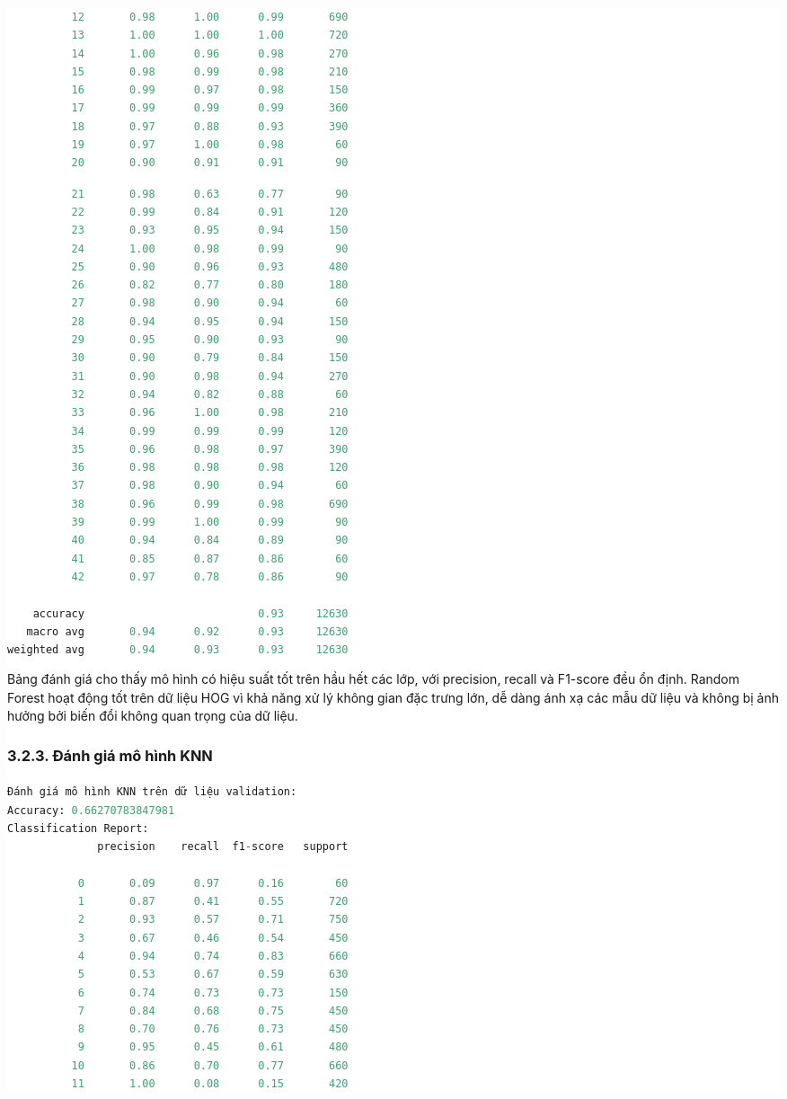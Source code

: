 ```python
          12       0.98      1.00      0.99       690
          13       1.00      1.00      1.00       720
          14       1.00      0.96      0.98       270
          15       0.98      0.99      0.98       210
          16       0.99      0.97      0.98       150
          17       0.99      0.99      0.99       360
          18       0.97      0.88      0.93       390
          19       0.97      1.00      0.98        60
          20       0.90      0.91      0.91        90
```

```python
          21       0.98      0.63      0.77        90
          22       0.99      0.84      0.91       120
          23       0.93      0.95      0.94       150
          24       1.00      0.98      0.99        90
          25       0.90      0.96      0.93       480
          26       0.82      0.77      0.80       180
          27       0.98      0.90      0.94        60
          28       0.94      0.95      0.94       150
          29       0.95      0.90      0.93        90
          30       0.90      0.79      0.84       150
          31       0.90      0.98      0.94       270
          32       0.94      0.82      0.88        60
          33       0.96      1.00      0.98       210
          34       0.99      0.99      0.99       120
          35       0.96      0.98      0.97       390
          36       0.98      0.98      0.98       120
          37       0.98      0.90      0.94        60
          38       0.96      0.99      0.98       690
          39       0.99      1.00      0.99        90
          40       0.94      0.84      0.89        90
          41       0.85      0.87      0.86        60
          42       0.97      0.78      0.86        90

    accuracy                           0.93     12630
   macro avg       0.94      0.92      0.93     12630
weighted avg       0.94      0.93      0.93     12630
```

Bảng đánh giá cho thấy mô hình có hiệu suất tốt trên hầu hết các lớp, với precision, recall và F1-score đều ổn định. Random Forest hoạt động tốt trên dữ liệu HOG vì khả năng xử lý không gian đặc trưng lớn, dễ dàng ánh xạ các mẫu dữ liệu và không bị ảnh hưởng bởi biến đổi không quan trọng của dữ liệu.

### 3.2.3. **Đánh giá mô hình KNN**

```python
Đánh giá mô hình KNN trên dữ liệu validation:
Accuracy: 0.66270783847981
Classification Report:
              precision    recall  f1-score   support

           0       0.09      0.97      0.16        60
           1       0.87      0.41      0.55       720
           2       0.93      0.57      0.71       750
           3       0.67      0.46      0.54       450
           4       0.94      0.74      0.83       660
           5       0.53      0.67      0.59       630
           6       0.74      0.73      0.73       150
           7       0.84      0.68      0.75       450
           8       0.70      0.76      0.73       450
           9       0.95      0.45      0.61       480
          10       0.86      0.70      0.77       660
          11       1.00      0.08      0.15       420
```